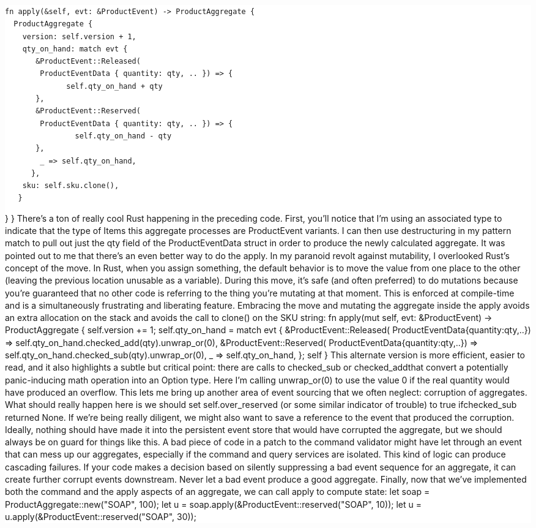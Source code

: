     fn apply(&self, evt: &ProductEvent) -> ProductAggregate {
      ProductAggregate {
        version: self.version + 1,
        qty_on_hand: match evt {
           &ProductEvent::Released(
            ProductEventData { quantity: qty, .. }) => {
                  self.qty_on_hand + qty
           },
           &ProductEvent::Reserved(
            ProductEventData { quantity: qty, .. }) => {
                    self.qty_on_hand - qty
           },
            _ => self.qty_on_hand,
          },
        sku: self.sku.clone(),
       }
   }
}
There’s a ton of really cool Rust happening in the preceding code. First, you’ll notice that I’m using an associated type to indicate that the type of Items this aggregate processes are ProductEvent variants. I can then use destructuring in my pattern match to pull out just the qty field of the ProductEventData struct in order to produce the newly calculated aggregate.
It was pointed out to me that there’s an even better way to do the apply. In my paranoid revolt against mutability, I overlooked Rust’s concept of the move. In Rust, when you assign something, the default behavior is to move the value from one place to the other (leaving the previous location unusable as a variable). During this move, it’s safe (and often preferred) to do mutations because you’re guaranteed that no other code is referring to the thing you’re mutating at that moment. This is enforced at compile-time and is a simultaneously frustrating and liberating feature.
Embracing the move and mutating the aggregate inside the apply avoids an extra allocation on the stack and avoids the call to clone() on the SKU string:
fn apply(mut self, evt: &ProductEvent) -> ProductAggregate {
  self.version += 1;
  self.qty_on_hand = match evt {
    &ProductEvent::Released(
       ProductEventData{quantity:qty,..}) => 
         self.qty_on_hand.checked_add(qty).unwrap_or(0),
    &ProductEvent::Reserved(
       ProductEventData{quantity:qty,..}) => 
         self.qty_on_hand.checked_sub(qty).unwrap_or(0),
    _ => self.qty_on_hand,
  };
  self
}
This alternate version is more efficient, easier to read, and it also highlights a subtle but critical point: there are calls to checked_sub or checked_addthat convert a potentially panic-inducing math operation into an Option type. Here I’m calling unwrap_or(0) to use the value 0 if the real quantity would have produced an overflow.
This lets me bring up another area of event sourcing that we often neglect: corruption of aggregates. What should really happen here is we should set self.over_reserved (or some similar indicator of trouble) to true ifchecked_sub returned None. If we’re being really diligent, we might also want to save a reference to the event that produced the corruption.
Ideally, nothing should have made it into the persistent event store that would have corrupted the aggregate, but we should always be on guard for things like this. A bad piece of code in a patch to the command validator might have let through an event that can mess up our aggregates, especially if the command and query services are isolated. This kind of logic can produce cascading failures. If your code makes a decision based on silently suppressing a bad event sequence for an aggregate, it can create further corrupt events downstream. Never let a bad event produce a good aggregate.
Finally, now that we’ve implemented both the command and the apply aspects of an aggregate, we can call apply to compute state:
let soap = ProductAggregate::new("SOAP", 100);
let u = soap.apply(&ProductEvent::reserved("SOAP", 10));
let u = u.apply(&ProductEvent::reserved("SOAP", 30));